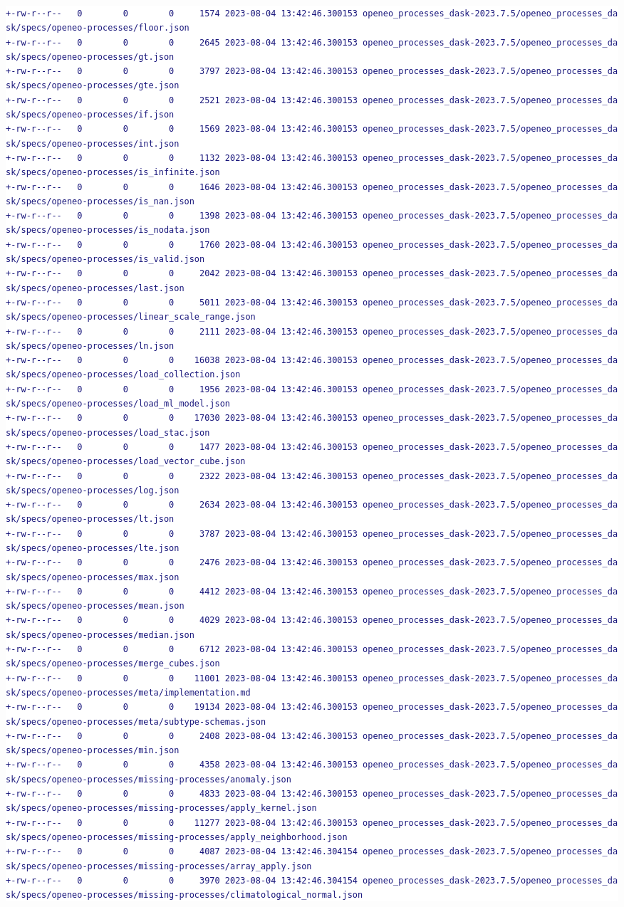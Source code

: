 ```diff
+-rw-r--r--   0        0        0     1574 2023-08-04 13:42:46.300153 openeo_processes_dask-2023.7.5/openeo_processes_dask/specs/openeo-processes/floor.json
+-rw-r--r--   0        0        0     2645 2023-08-04 13:42:46.300153 openeo_processes_dask-2023.7.5/openeo_processes_dask/specs/openeo-processes/gt.json
+-rw-r--r--   0        0        0     3797 2023-08-04 13:42:46.300153 openeo_processes_dask-2023.7.5/openeo_processes_dask/specs/openeo-processes/gte.json
+-rw-r--r--   0        0        0     2521 2023-08-04 13:42:46.300153 openeo_processes_dask-2023.7.5/openeo_processes_dask/specs/openeo-processes/if.json
+-rw-r--r--   0        0        0     1569 2023-08-04 13:42:46.300153 openeo_processes_dask-2023.7.5/openeo_processes_dask/specs/openeo-processes/int.json
+-rw-r--r--   0        0        0     1132 2023-08-04 13:42:46.300153 openeo_processes_dask-2023.7.5/openeo_processes_dask/specs/openeo-processes/is_infinite.json
+-rw-r--r--   0        0        0     1646 2023-08-04 13:42:46.300153 openeo_processes_dask-2023.7.5/openeo_processes_dask/specs/openeo-processes/is_nan.json
+-rw-r--r--   0        0        0     1398 2023-08-04 13:42:46.300153 openeo_processes_dask-2023.7.5/openeo_processes_dask/specs/openeo-processes/is_nodata.json
+-rw-r--r--   0        0        0     1760 2023-08-04 13:42:46.300153 openeo_processes_dask-2023.7.5/openeo_processes_dask/specs/openeo-processes/is_valid.json
+-rw-r--r--   0        0        0     2042 2023-08-04 13:42:46.300153 openeo_processes_dask-2023.7.5/openeo_processes_dask/specs/openeo-processes/last.json
+-rw-r--r--   0        0        0     5011 2023-08-04 13:42:46.300153 openeo_processes_dask-2023.7.5/openeo_processes_dask/specs/openeo-processes/linear_scale_range.json
+-rw-r--r--   0        0        0     2111 2023-08-04 13:42:46.300153 openeo_processes_dask-2023.7.5/openeo_processes_dask/specs/openeo-processes/ln.json
+-rw-r--r--   0        0        0    16038 2023-08-04 13:42:46.300153 openeo_processes_dask-2023.7.5/openeo_processes_dask/specs/openeo-processes/load_collection.json
+-rw-r--r--   0        0        0     1956 2023-08-04 13:42:46.300153 openeo_processes_dask-2023.7.5/openeo_processes_dask/specs/openeo-processes/load_ml_model.json
+-rw-r--r--   0        0        0    17030 2023-08-04 13:42:46.300153 openeo_processes_dask-2023.7.5/openeo_processes_dask/specs/openeo-processes/load_stac.json
+-rw-r--r--   0        0        0     1477 2023-08-04 13:42:46.300153 openeo_processes_dask-2023.7.5/openeo_processes_dask/specs/openeo-processes/load_vector_cube.json
+-rw-r--r--   0        0        0     2322 2023-08-04 13:42:46.300153 openeo_processes_dask-2023.7.5/openeo_processes_dask/specs/openeo-processes/log.json
+-rw-r--r--   0        0        0     2634 2023-08-04 13:42:46.300153 openeo_processes_dask-2023.7.5/openeo_processes_dask/specs/openeo-processes/lt.json
+-rw-r--r--   0        0        0     3787 2023-08-04 13:42:46.300153 openeo_processes_dask-2023.7.5/openeo_processes_dask/specs/openeo-processes/lte.json
+-rw-r--r--   0        0        0     2476 2023-08-04 13:42:46.300153 openeo_processes_dask-2023.7.5/openeo_processes_dask/specs/openeo-processes/max.json
+-rw-r--r--   0        0        0     4412 2023-08-04 13:42:46.300153 openeo_processes_dask-2023.7.5/openeo_processes_dask/specs/openeo-processes/mean.json
+-rw-r--r--   0        0        0     4029 2023-08-04 13:42:46.300153 openeo_processes_dask-2023.7.5/openeo_processes_dask/specs/openeo-processes/median.json
+-rw-r--r--   0        0        0     6712 2023-08-04 13:42:46.300153 openeo_processes_dask-2023.7.5/openeo_processes_dask/specs/openeo-processes/merge_cubes.json
+-rw-r--r--   0        0        0    11001 2023-08-04 13:42:46.300153 openeo_processes_dask-2023.7.5/openeo_processes_dask/specs/openeo-processes/meta/implementation.md
+-rw-r--r--   0        0        0    19134 2023-08-04 13:42:46.300153 openeo_processes_dask-2023.7.5/openeo_processes_dask/specs/openeo-processes/meta/subtype-schemas.json
+-rw-r--r--   0        0        0     2408 2023-08-04 13:42:46.300153 openeo_processes_dask-2023.7.5/openeo_processes_dask/specs/openeo-processes/min.json
+-rw-r--r--   0        0        0     4358 2023-08-04 13:42:46.300153 openeo_processes_dask-2023.7.5/openeo_processes_dask/specs/openeo-processes/missing-processes/anomaly.json
+-rw-r--r--   0        0        0     4833 2023-08-04 13:42:46.300153 openeo_processes_dask-2023.7.5/openeo_processes_dask/specs/openeo-processes/missing-processes/apply_kernel.json
+-rw-r--r--   0        0        0    11277 2023-08-04 13:42:46.300153 openeo_processes_dask-2023.7.5/openeo_processes_dask/specs/openeo-processes/missing-processes/apply_neighborhood.json
+-rw-r--r--   0        0        0     4087 2023-08-04 13:42:46.304154 openeo_processes_dask-2023.7.5/openeo_processes_dask/specs/openeo-processes/missing-processes/array_apply.json
+-rw-r--r--   0        0        0     3970 2023-08-04 13:42:46.304154 openeo_processes_dask-2023.7.5/openeo_processes_dask/specs/openeo-processes/missing-processes/climatological_normal.json
```